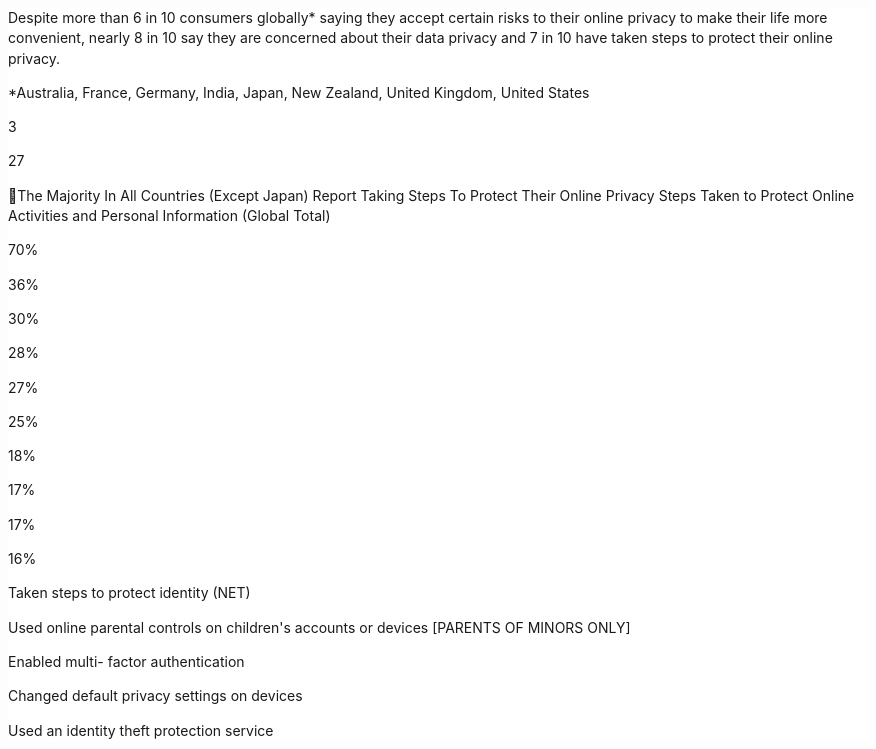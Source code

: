 Despite more than 6 in 10 consumers globally\* saying they 
accept certain risks to their online privacy to make their life 
more convenient, nearly 8 in 10 say they are concerned about 
their data privacy and 7 in 10 have taken steps to protect their 
online privacy. 

\*Australia, France, Germany, India, Japan, New Zealand, United Kingdom, United States

3

27

The Majority In All Countries (Except Japan) Report Taking Steps To 
Protect Their Online Privacy
Steps Taken to Protect Online Activities and Personal Information (Global Total)

70%

36%

30%

28%

27%

25%

18%

17%

17%

16%

Taken steps to 
protect 
identity (NET)

Used online 
parental controls 
on children's 
accounts or 
devices \[PARENTS 
OF MINORS 
ONLY]

Enabled multi\-
factor 
authentication

Changed default 
privacy settings 
on devices

Used an identity 
theft protection 
service
